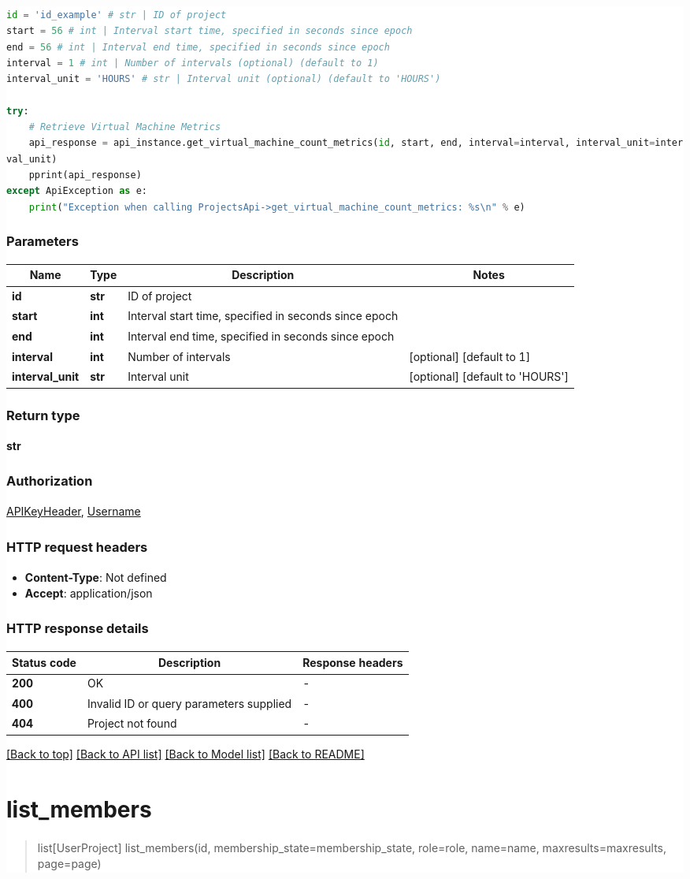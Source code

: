 ```python
id = 'id_example' # str | ID of project
start = 56 # int | Interval start time, specified in seconds since epoch
end = 56 # int | Interval end time, specified in seconds since epoch
interval = 1 # int | Number of intervals (optional) (default to 1)
interval_unit = 'HOURS' # str | Interval unit (optional) (default to 'HOURS')

try:
    # Retrieve Virtual Machine Metrics
    api_response = api_instance.get_virtual_machine_count_metrics(id, start, end, interval=interval, interval_unit=interval_unit)
    pprint(api_response)
except ApiException as e:
    print("Exception when calling ProjectsApi->get_virtual_machine_count_metrics: %s\n" % e)
```

### Parameters

Name | Type | Description  | Notes
------------- | ------------- | ------------- | -------------
 **id** | **str**| ID of project | 
 **start** | **int**| Interval start time, specified in seconds since epoch | 
 **end** | **int**| Interval end time, specified in seconds since epoch | 
 **interval** | **int**| Number of intervals | [optional] [default to 1]
 **interval_unit** | **str**| Interval unit | [optional] [default to &#39;HOURS&#39;]

### Return type

**str**

### Authorization

[APIKeyHeader](../README.md#APIKeyHeader), [Username](../README.md#Username)

### HTTP request headers

 - **Content-Type**: Not defined
 - **Accept**: application/json

### HTTP response details
| Status code | Description | Response headers |
|-------------|-------------|------------------|
**200** | OK |  -  |
**400** | Invalid ID or query parameters supplied |  -  |
**404** | Project not found |  -  |

[[Back to top]](#) [[Back to API list]](../README.md#documentation-for-api-endpoints) [[Back to Model list]](../README.md#documentation-for-models) [[Back to README]](../README.md)

# **list_members**
> list[UserProject] list_members(id, membership_state=membership_state, role=role, name=name, maxresults=maxresults, page=page)
